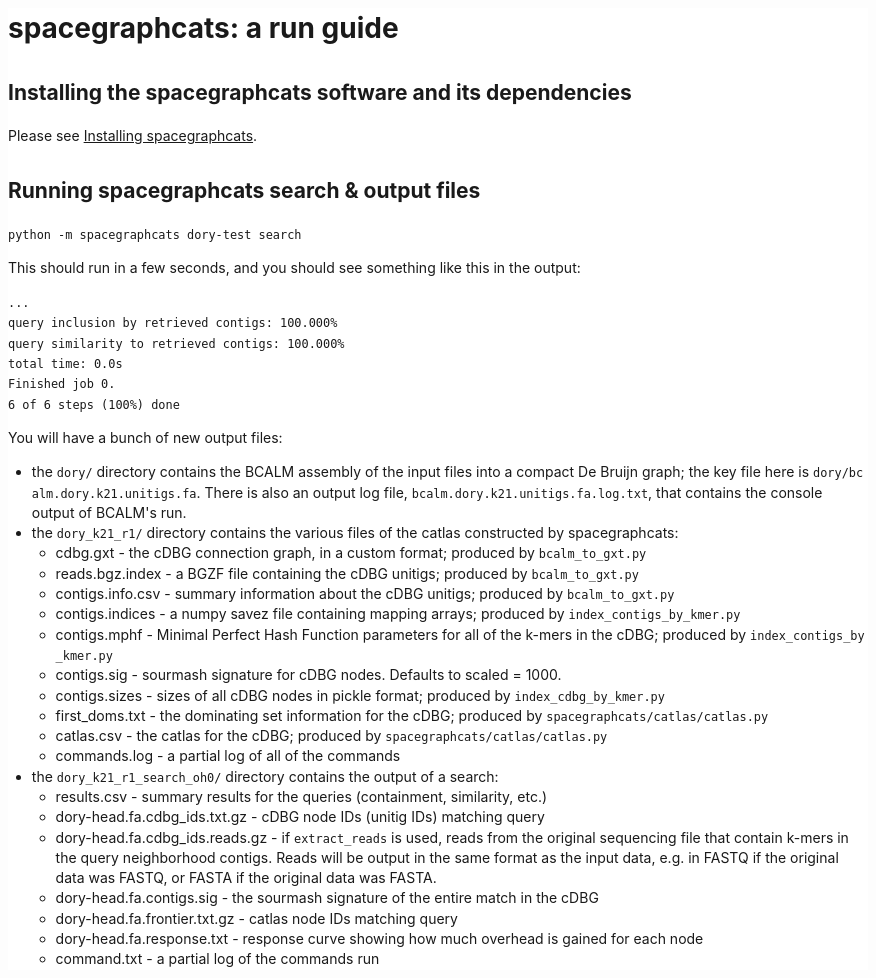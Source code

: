 # spacegraphcats: a run guide

## Installing the spacegraphcats software and its dependencies

Please see [Installing spacegraphcats](00-installing-spacegraphcats.md).

## Running spacegraphcats search & output files

```
python -m spacegraphcats dory-test search
```

This should run in a few seconds, and you should see something like this in the output:

```
...
query inclusion by retrieved contigs: 100.000%
query similarity to retrieved contigs: 100.000%
total time: 0.0s
Finished job 0.
6 of 6 steps (100%) done
```

You will have a bunch of new output files:

* the `dory/` directory contains the BCALM assembly of the input files into a compact De Bruijn graph; the key file here is `dory/bcalm.dory.k21.unitigs.fa`. There is also an output log file, `bcalm.dory.k21.unitigs.fa.log.txt`, that contains the console output of BCALM's run.
* the `dory_k21_r1/` directory contains the various files of the catlas constructed by spacegraphcats:
    * cdbg.gxt - the cDBG connection graph, in a custom format; produced by `bcalm_to_gxt.py`
    * reads.bgz.index - a BGZF file containing the cDBG unitigs; produced by `bcalm_to_gxt.py`
    * contigs.info.csv - summary information about the cDBG unitigs; produced by `bcalm_to_gxt.py`
    * contigs.indices - a numpy savez file containing mapping arrays; produced by `index_contigs_by_kmer.py`
    * contigs.mphf - Minimal Perfect Hash Function parameters for all of the k-mers in the cDBG; produced by `index_contigs_by_kmer.py`
    * contigs.sig - sourmash signature for cDBG nodes. Defaults to scaled = 1000.
    * contigs.sizes - sizes of all cDBG nodes in pickle format; produced by `index_cdbg_by_kmer.py`
    * first_doms.txt - the dominating set information for the cDBG; produced by `spacegraphcats/catlas/catlas.py`
    * catlas.csv - the catlas for the cDBG; produced by `spacegraphcats/catlas/catlas.py`
    * commands.log - a partial log of all of the commands
* the `dory_k21_r1_search_oh0/` directory contains the output of a search:
    * results.csv - summary results for the queries (containment, similarity, etc.)
    * dory-head.fa.cdbg_ids.txt.gz - cDBG node IDs (unitig IDs) matching query
    * dory-head.fa.cdbg_ids.reads.gz - if `extract_reads` is used, reads from the original sequencing file that contain k-mers in the query neighborhood contigs. Reads will be output in the same format as the input data, e.g. in FASTQ if the original data was FASTQ, or FASTA if the original data was FASTA.
    * dory-head.fa.contigs.sig - the sourmash signature of the entire match in the cDBG
    * dory-head.fa.frontier.txt.gz - catlas node IDs matching query
    * dory-head.fa.response.txt - response curve showing how much overhead is gained for each node
    * command.txt - a partial log of the commands run
